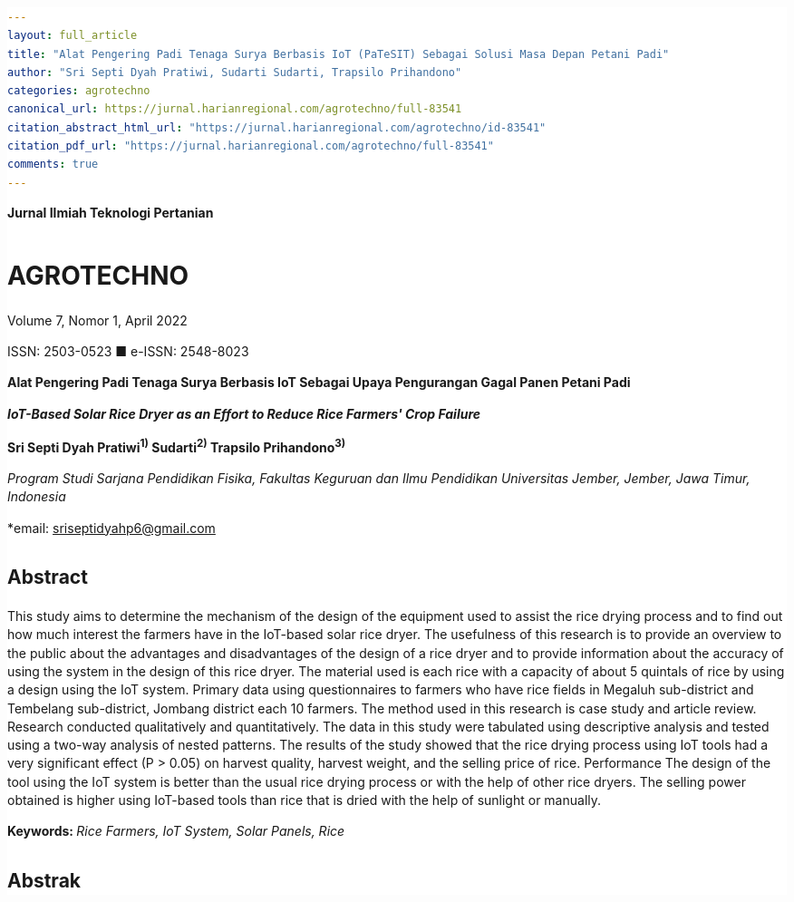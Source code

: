 ```yaml
---
layout: full_article
title: "Alat Pengering Padi Tenaga Surya Berbasis IoT (PaTeSIT) Sebagai Solusi Masa Depan Petani Padi"
author: "Sri Septi Dyah Pratiwi, Sudarti Sudarti, Trapsilo Prihandono"
categories: agrotechno
canonical_url: https://jurnal.harianregional.com/agrotechno/full-83541 
citation_abstract_html_url: "https://jurnal.harianregional.com/agrotechno/id-83541"
citation_pdf_url: "https://jurnal.harianregional.com/agrotechno/full-83541"  
comments: true
---
```


<p><span class="font9" style="font-weight:bold;">Jurnal Ilmiah Teknologi Pertanian</span></p><a name="caption1"></a>
<h1><a name="bookmark0"></a><span class="font10" style="font-weight:bold;"><a name="bookmark1"></a>AGROTECHNO</span></h1>
<p><span class="font2">Volume 7, Nomor 1, April 2022</span></p>
<p><span class="font2">ISSN: 2503-0523 </span><span class="font0">■ </span><span class="font2">e-ISSN: 2548-8023</span></p>
<p><span class="font8" style="font-weight:bold;">Alat Pengering Padi Tenaga Surya Berbasis IoT Sebagai Upaya Pengurangan Gagal Panen Petani Padi</span></p>
<p><span class="font8" style="font-weight:bold;font-style:italic;">IoT-Based Solar Rice Dryer as an Effort to Reduce Rice Farmers' Crop Failure</span></p>
<p><span class="font7" style="font-weight:bold;">Sri Septi Dyah Pratiwi<sup>1)</sup> Sudarti<sup>2)</sup> Trapsilo Prihandono<sup>3)</sup></span></p>
<p><span class="font7" style="font-style:italic;">Program Studi Sarjana Pendidikan Fisika, Fakultas Keguruan dan Ilmu Pendidikan Universitas Jember, Jember, Jawa Timur, Indonesia</span></p>
<p><span class="font7">*email: </span><a href="mailto:sriseptidyahp6@gmail.com"><span class="font7">sriseptidyahp6@gmail.com</span></a></p>
<h2><a name="bookmark2"></a><span class="font8" style="font-weight:bold;"><a name="bookmark3"></a>Abstract</span></h2>
<p><span class="font7">This study aims to determine the mechanism of the design of the equipment used to assist the rice drying process and to find out how much interest the farmers have in the IoT-based solar rice dryer. The usefulness of this research is to provide an overview to the public about the advantages and disadvantages of the design of a rice dryer and to provide information about the accuracy of using the system in the design of this rice dryer. The material used is each rice with a capacity of about 5 quintals of rice by using a design using the IoT system. Primary data using questionnaires to farmers who have rice fields in Megaluh sub-district and Tembelang sub-district, Jombang district each 10 farmers. The method used in this research is case study and article review. Research conducted qualitatively and quantitatively. The data in this study were tabulated using descriptive analysis and tested using a two-way analysis of nested patterns. The results of the study showed that the rice drying process using IoT tools had a very significant effect (P &gt;&nbsp;0.05) on harvest quality, harvest weight, and the selling price of rice. Performance The design of the tool using the IoT system is better than the usual rice drying process or with the help of other rice dryers. The selling power obtained is higher using IoT-based tools than rice that is dried with the help of sunlight or manually.</span></p>
<p><span class="font7" style="font-weight:bold;">Keywords: </span><span class="font7" style="font-style:italic;">Rice Farmers, IoT System, Solar Panels, Rice</span></p>
<h2><a name="bookmark4"></a><span class="font8" style="font-weight:bold;"><a name="bookmark5"></a>Abstrak</span></h2>